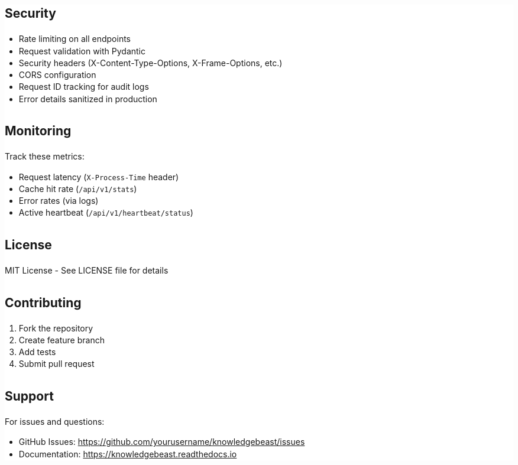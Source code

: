 ## Security

- Rate limiting on all endpoints
- Request validation with Pydantic
- Security headers (X-Content-Type-Options, X-Frame-Options, etc.)
- CORS configuration
- Request ID tracking for audit logs
- Error details sanitized in production

## Monitoring

Track these metrics:

- Request latency (`X-Process-Time` header)
- Cache hit rate (`/api/v1/stats`)
- Error rates (via logs)
- Active heartbeat (`/api/v1/heartbeat/status`)

## License

MIT License - See LICENSE file for details

## Contributing

1. Fork the repository
2. Create feature branch
3. Add tests
4. Submit pull request

## Support

For issues and questions:
- GitHub Issues: https://github.com/yourusername/knowledgebeast/issues
- Documentation: https://knowledgebeast.readthedocs.io
